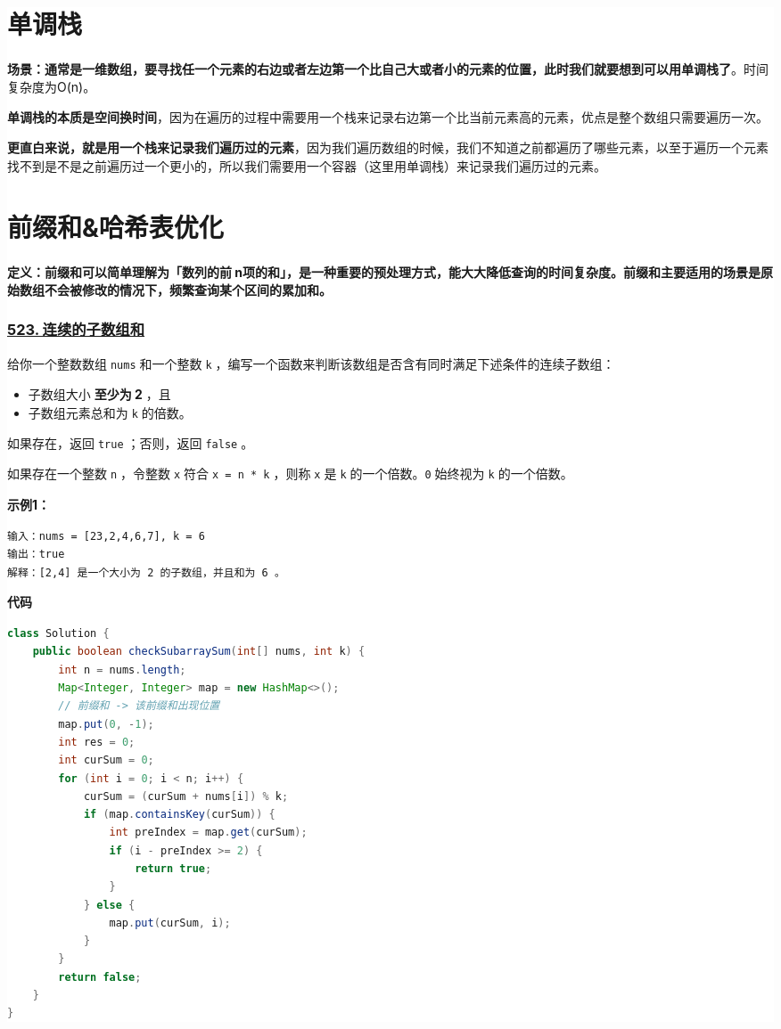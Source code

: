 



# 单调栈

**场景：通常是一维数组，要寻找任一个元素的右边或者左边第一个比自己大或者小的元素的位置，此时我们就要想到可以用单调栈了**。时间复杂度为O(n)。

**单调栈的本质是空间换时间**，因为在遍历的过程中需要用一个栈来记录右边第一个比当前元素高的元素，优点是整个数组只需要遍历一次。

**更直白来说，就是用一个栈来记录我们遍历过的元素**，因为我们遍历数组的时候，我们不知道之前都遍历了哪些元素，以至于遍历一个元素找不到是不是之前遍历过一个更小的，所以我们需要用一个容器（这里用单调栈）来记录我们遍历过的元素。



# 前缀和&哈希表优化

**定义：前缀和可以简单理解为「数列的前 n项的和」，是一种重要的预处理方式，能大大降低查询的时间复杂度。前缀和主要适用的场景是原始数组不会被修改的情况下，频繁查询某个区间的累加和。**

### [523. 连续的子数组和](https://leetcode.cn/problems/continuous-subarray-sum/)

给你一个整数数组 `nums` 和一个整数 `k` ，编写一个函数来判断该数组是否含有同时满足下述条件的连续子数组：

- 子数组大小 **至少为 2** ，且
- 子数组元素总和为 `k` 的倍数。

如果存在，返回 `true` ；否则，返回 `false` 。

如果存在一个整数 `n` ，令整数 `x` 符合 `x = n * k` ，则称 `x` 是 `k` 的一个倍数。`0` 始终视为 `k` 的一个倍数。

**示例1：**

```
输入：nums = [23,2,4,6,7], k = 6
输出：true
解释：[2,4] 是一个大小为 2 的子数组，并且和为 6 。
```

**代码**

```java
class Solution {
    public boolean checkSubarraySum(int[] nums, int k) {
        int n = nums.length;
        Map<Integer, Integer> map = new HashMap<>();
        // 前缀和 -> 该前缀和出现位置
        map.put(0, -1);
        int res = 0;
        int curSum = 0;
        for (int i = 0; i < n; i++) {
            curSum = (curSum + nums[i]) % k;
            if (map.containsKey(curSum)) {
                int preIndex = map.get(curSum);
                if (i - preIndex >= 2) {
                    return true;
                }
            } else {
                map.put(curSum, i);
            }
        }
        return false;
    }
}
```
